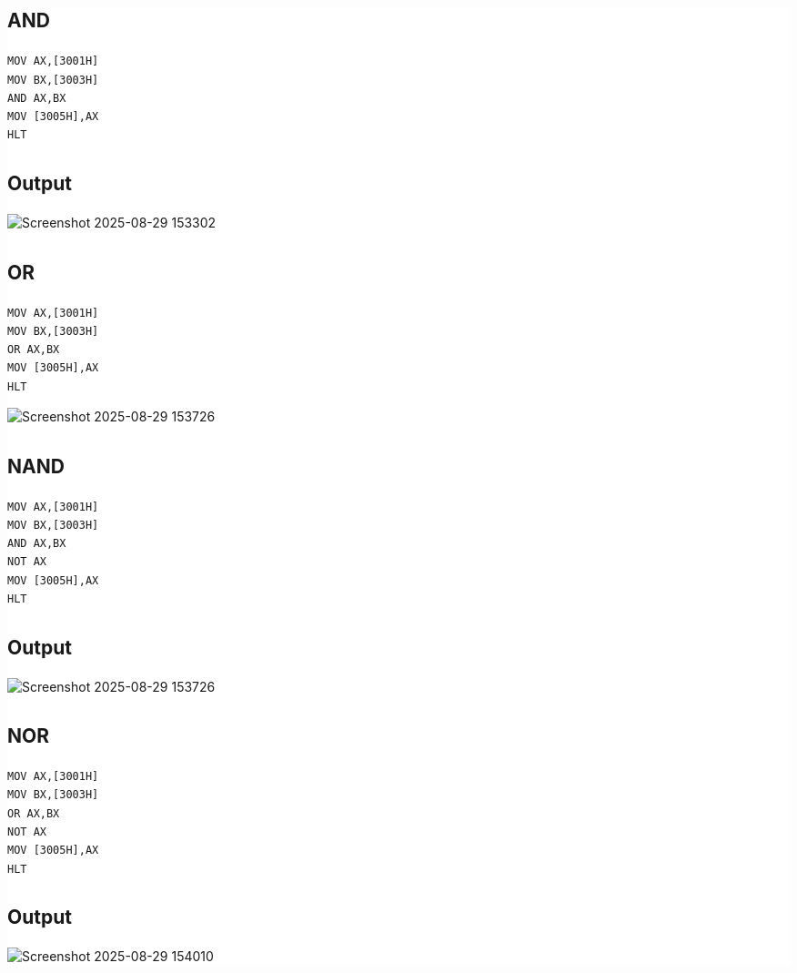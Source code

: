 ## AND 
```
MOV AX,[3001H]
MOV BX,[3003H]
AND AX,BX
MOV [3005H],AX
HLT
```

## Output 
<img width="1032" height="689" alt="Screenshot 2025-08-29 153302" src="https://github.com/user-attachments/assets/161ed181-73df-4e4d-81e3-71832a741437" />

## OR
```
MOV AX,[3001H]
MOV BX,[3003H]
OR AX,BX
MOV [3005H],AX
HLT
```
<img width="1599" height="849" alt="Screenshot 2025-08-29 153726" src="https://github.com/user-attachments/assets/fa312e83-2266-46ff-bff7-9a8e8943a015" />

## NAND
```
MOV AX,[3001H]
MOV BX,[3003H]
AND AX,BX
NOT AX
MOV [3005H],AX
HLT
```
## Output
<img width="1599" height="849" alt="Screenshot 2025-08-29 153726" src="https://github.com/user-attachments/assets/aa449e4d-3caf-45b0-bfac-046bd5e1f0ac" />


## NOR
```
MOV AX,[3001H]
MOV BX,[3003H]
OR AX,BX
NOT AX
MOV [3005H],AX
HLT
```
## Output 
<img width="1604" height="877" alt="Screenshot 2025-08-29 154010" src="https://github.com/user-attachments/assets/c408a774-abd7-41aa-96eb-b93ef9e17168" />
